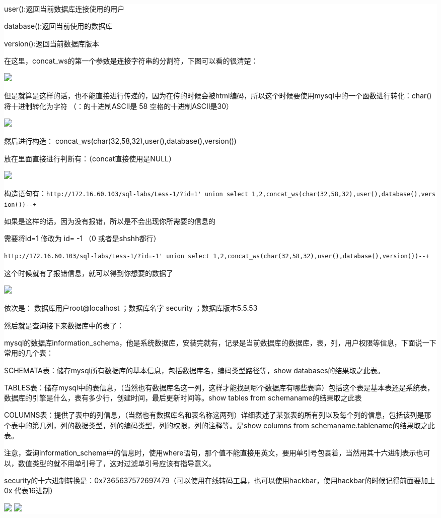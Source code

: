 user():返回当前数据库连接使用的用户

database():返回当前使用的数据库

version():返回当前数据库版本

在这里，concat_ws的第一个参数是连接字符串的分割符，下图可以看的很清楚：

<img src="{{ site.url }}/assets//blog_images/sqli-labs_混合学习_08.png" />

但是就算是这样的话，也不能直接进行传递的，因为在传的时候会被html编码，所以这个时候要使用mysql中的一个函数进行转化：char()   将十进制转化为字符 （：的十进制ASCII是 58   空格的十进制ASCII是30）

<img src="{{ site.url }}/assets//blog_images/sqli-labs_混合学习_09.png" />

然后进行构造： concat_ws(char(32,58,32),user(),database(),version())

放在里面直接进行判断有：（concat直接使用是NULL）

<img src="{{ site.url }}/assets//blog_images/sqli-labs_混合学习_10.png" />

构造语句有：`http://172.16.60.103/sql-labs/Less-1/?id=1' union select 1,2,concat_ws(char(32,58,32),user(),database(),version())--+`

如果是这样的话，因为没有报错，所以是不会出现你所需要的信息的

需要将id=1 修改为 id= -1 （0 或者是shshh都行）

`http://172.16.60.103/sql-labs/Less-1/?id=-1' union select 1,2,concat_ws(char(32,58,32),user(),database(),version())--+`

这个时候就有了报错信息，就可以得到你想要的数据了

<img src="{{ site.url }}/assets//blog_images/sqli-labs_混合学习_11.png" />

依次是：  数据库用户root@localhost  ；数据库名字 security ；数据库版本5.5.53



然后就是查询接下来数据库中的表了：

mysql的数据库information_schema，他是系统数据库，安装完就有，记录是当前数据库的数据库，表，列，用户权限等信息，下面说一下常用的几个表：

SCHEMATA表：储存mysql所有数据库的基本信息，包括数据库名，编码类型路径等，show databases的结果取之此表。

TABLES表：储存mysql中的表信息，（当然也有数据库名这一列，这样才能找到哪个数据库有哪些表嘛）包括这个表是基本表还是系统表，数据库的引擎是什么，表有多少行，创建时间，最后更新时间等。show  tables from schemaname的结果取之此表

COLUMNS表：提供了表中的列信息，（当然也有数据库名和表名称这两列）详细表述了某张表的所有列以及每个列的信息，包括该列是那个表中的第几列，列的数据类型，列的编码类型，列的权限，列的注释等。是show  columns from schemaname.tablename的结果取之此表。

注意，查询information_schema中的信息时，使用where语句，那个值不能直接用英文，要用单引号包裹着，当然用其十六进制表示也可以，数值类型的就不用单引号了，这对过滤单引号应该有指导意义。

security的十六进制转换是：0x7365637572697479（可以使用在线转码工具，也可以使用hackbar，使用hackbar的时候记得前面要加上0x  代表16进制）

<img src="{{ site.url }}/assets//blog_images/sqli-labs_混合学习_12.png" />

<img src="{{ site.url }}/assets//blog_images/sqli-labs_混合学习_13.png" />
